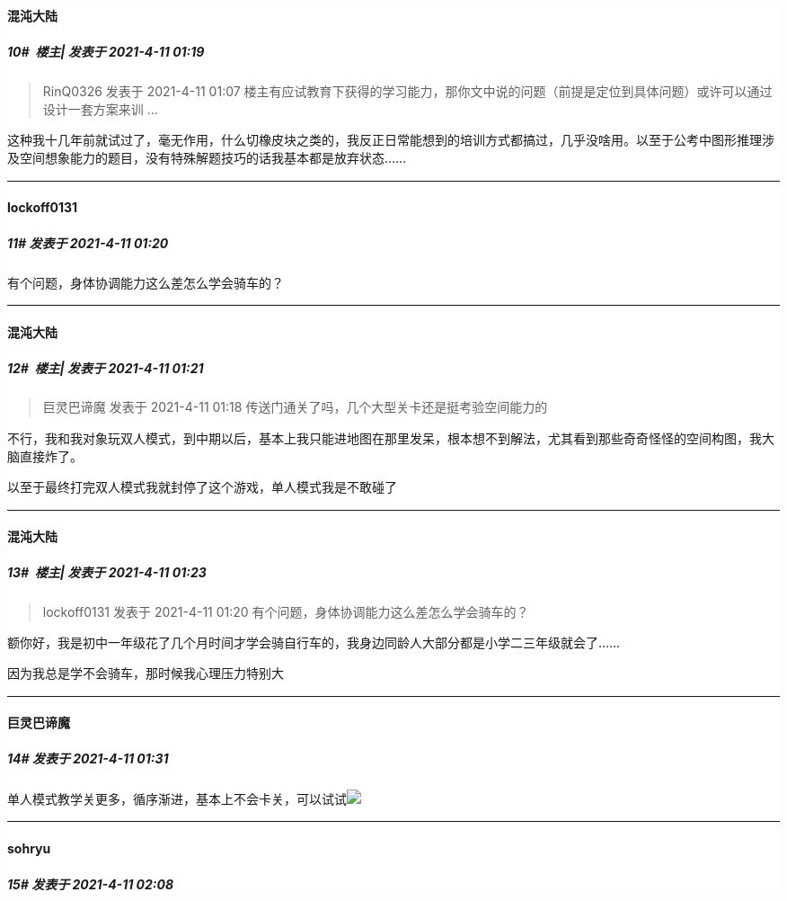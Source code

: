 ####  混沌大陆  
##### 10#         楼主| 发表于 2021-4-11 01:19


<blockquote>RinQ0326 发表于 2021-4-11 01:07
楼主有应试教育下获得的学习能力，那你文中说的问题（前提是定位到具体问题）或许可以通过设计一套方案来训 ...</blockquote>
这种我十几年前就试过了，毫无作用，什么切橡皮块之类的，我反正日常能想到的培训方式都搞过，几乎没啥用。以至于公考中图形推理涉及空间想象能力的题目，没有特殊解题技巧的话我基本都是放弃状态……


*****

####  lockoff0131  
##### 11#       发表于 2021-4-11 01:20


有个问题，身体协调能力这么差怎么学会骑车的？


*****

####  混沌大陆  
##### 12#         楼主| 发表于 2021-4-11 01:21


<blockquote>巨灵巴谛魔 发表于 2021-4-11 01:18
传送门通关了吗，几个大型关卡还是挺考验空间能力的</blockquote>
不行，我和我对象玩双人模式，到中期以后，基本上我只能进地图在那里发呆，根本想不到解法，尤其看到那些奇奇怪怪的空间构图，我大脑直接炸了。

以至于最终打完双人模式我就封停了这个游戏，单人模式我是不敢碰了


*****

####  混沌大陆  
##### 13#         楼主| 发表于 2021-4-11 01:23


<blockquote>lockoff0131 发表于 2021-4-11 01:20
有个问题，身体协调能力这么差怎么学会骑车的？</blockquote>
额你好，我是初中一年级花了几个月时间才学会骑自行车的，我身边同龄人大部分都是小学二三年级就会了……


因为我总是学不会骑车，那时候我心理压力特别大


*****

####  巨灵巴谛魔  
##### 14#       发表于 2021-4-11 01:31


单人模式教学关更多，循序渐进，基本上不会卡关，可以试试<img src="https://static.saraba1st.com/image/smiley/face2017/066.png" referrerpolicy="no-referrer">


*****

####  sohryu  
##### 15#       发表于 2021-4-11 02:08
